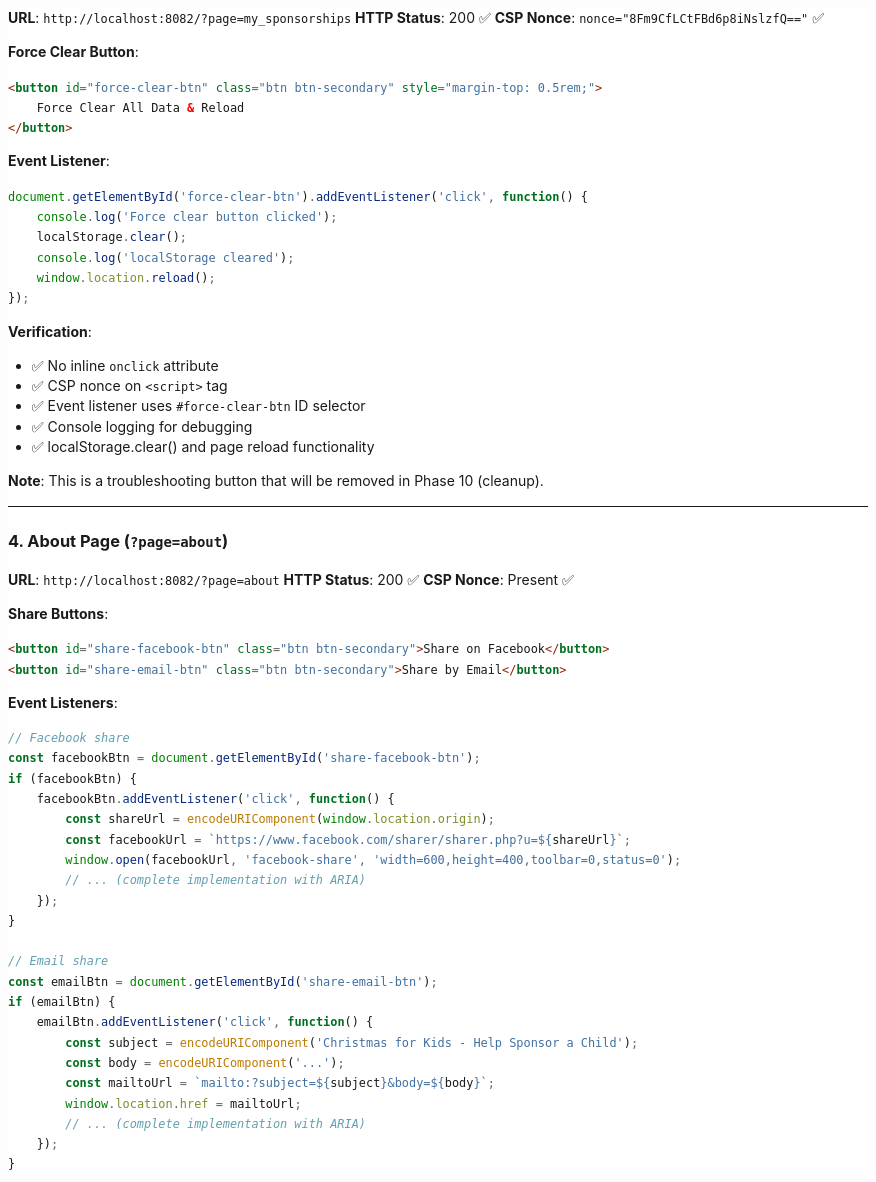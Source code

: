 **URL**: `http://localhost:8082/?page=my_sponsorships`
**HTTP Status**: 200 ✅
**CSP Nonce**: `nonce="8Fm9CfLCtFBd6p8iNslzfQ=="` ✅

**Force Clear Button**:
```html
<button id="force-clear-btn" class="btn btn-secondary" style="margin-top: 0.5rem;">
    Force Clear All Data & Reload
</button>
```

**Event Listener**:
```javascript
document.getElementById('force-clear-btn').addEventListener('click', function() {
    console.log('Force clear button clicked');
    localStorage.clear();
    console.log('localStorage cleared');
    window.location.reload();
});
```

**Verification**:
- ✅ No inline `onclick` attribute
- ✅ CSP nonce on `<script>` tag
- ✅ Event listener uses `#force-clear-btn` ID selector
- ✅ Console logging for debugging
- ✅ localStorage.clear() and page reload functionality

**Note**: This is a troubleshooting button that will be removed in Phase 10 (cleanup).

---

### 4. About Page (`?page=about`)

**URL**: `http://localhost:8082/?page=about`
**HTTP Status**: 200 ✅
**CSP Nonce**: Present ✅

**Share Buttons**:
```html
<button id="share-facebook-btn" class="btn btn-secondary">Share on Facebook</button>
<button id="share-email-btn" class="btn btn-secondary">Share by Email</button>
```

**Event Listeners**:
```javascript
// Facebook share
const facebookBtn = document.getElementById('share-facebook-btn');
if (facebookBtn) {
    facebookBtn.addEventListener('click', function() {
        const shareUrl = encodeURIComponent(window.location.origin);
        const facebookUrl = `https://www.facebook.com/sharer/sharer.php?u=${shareUrl}`;
        window.open(facebookUrl, 'facebook-share', 'width=600,height=400,toolbar=0,status=0');
        // ... (complete implementation with ARIA)
    });
}

// Email share
const emailBtn = document.getElementById('share-email-btn');
if (emailBtn) {
    emailBtn.addEventListener('click', function() {
        const subject = encodeURIComponent('Christmas for Kids - Help Sponsor a Child');
        const body = encodeURIComponent('...');
        const mailtoUrl = `mailto:?subject=${subject}&body=${body}`;
        window.location.href = mailtoUrl;
        // ... (complete implementation with ARIA)
    });
}
```